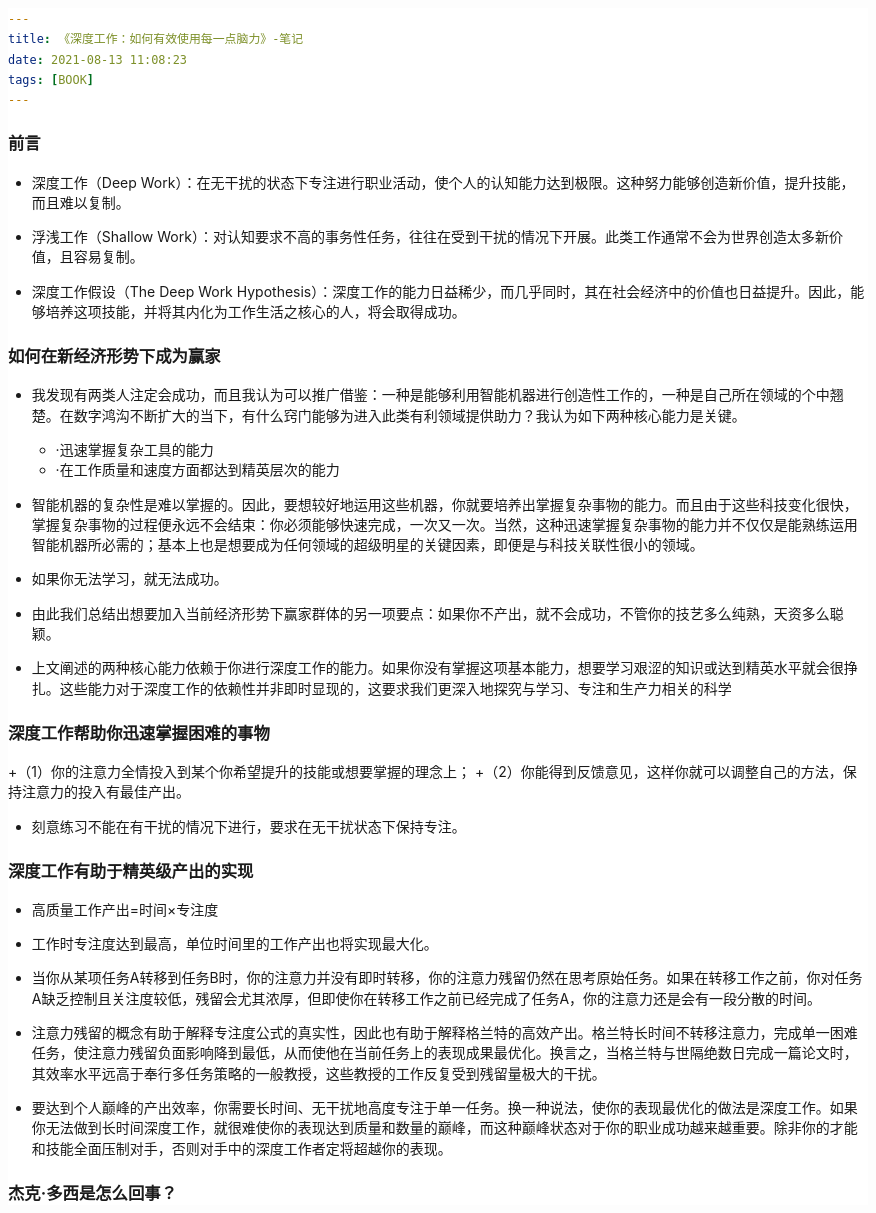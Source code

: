 ```yaml
---
title: 《深度工作：如何有效使用每一点脑力》-笔记
date: 2021-08-13 11:08:23
tags: [BOOK]
---
```


### 前言

+ 深度工作（Deep Work）：在无干扰的状态下专注进行职业活动，使个人的认知能力达到极限。这种努力能够创造新价值，提升技能，而且难以复制。

+ 浮浅工作（Shallow Work）：对认知要求不高的事务性任务，往往在受到干扰的情况下开展。此类工作通常不会为世界创造太多新价值，且容易复制。

+ 深度工作假设（The Deep Work Hypothesis）：深度工作的能力日益稀少，而几乎同时，其在社会经济中的价值也日益提升。因此，能够培养这项技能，并将其内化为工作生活之核心的人，将会取得成功。

### 如何在新经济形势下成为赢家

+ 我发现有两类人注定会成功，而且我认为可以推广借鉴：一种是能够利用智能机器进行创造性工作的，一种是自己所在领域的个中翘楚。在数字鸿沟不断扩大的当下，有什么窍门能够为进入此类有利领域提供助力？我认为如下两种核心能力是关键。
	- ·迅速掌握复杂工具的能力
	- ·在工作质量和速度方面都达到精英层次的能力

+ 智能机器的复杂性是难以掌握的。因此，要想较好地运用这些机器，你就要培养出掌握复杂事物的能力。而且由于这些科技变化很快，掌握复杂事物的过程便永远不会结束：你必须能够快速完成，一次又一次。当然，这种迅速掌握复杂事物的能力并不仅仅是能熟练运用智能机器所必需的；基本上也是想要成为任何领域的超级明星的关键因素，即便是与科技关联性很小的领域。

+ 如果你无法学习，就无法成功。

+ 由此我们总结出想要加入当前经济形势下赢家群体的另一项要点：如果你不产出，就不会成功，不管你的技艺多么纯熟，天资多么聪颖。

+ 上文阐述的两种核心能力依赖于你进行深度工作的能力。如果你没有掌握这项基本能力，想要学习艰涩的知识或达到精英水平就会很挣扎。这些能力对于深度工作的依赖性并非即时显现的，这要求我们更深入地探究与学习、专注和生产力相关的科学

### 深度工作帮助你迅速掌握困难的事物

+（1）你的注意力全情投入到某个你希望提升的技能或想要掌握的理念上；
+（2）你能得到反馈意见，这样你就可以调整自己的方法，保持注意力的投入有最佳产出。

+ 刻意练习不能在有干扰的情况下进行，要求在无干扰状态下保持专注。

### 深度工作有助于精英级产出的实现

+ 高质量工作产出=时间×专注度

+ 工作时专注度达到最高，单位时间里的工作产出也将实现最大化。

+ 当你从某项任务A转移到任务B时，你的注意力并没有即时转移，你的注意力残留仍然在思考原始任务。如果在转移工作之前，你对任务A缺乏控制且关注度较低，残留会尤其浓厚，但即使你在转移工作之前已经完成了任务A，你的注意力还是会有一段分散的时间。

+ 注意力残留的概念有助于解释专注度公式的真实性，因此也有助于解释格兰特的高效产出。格兰特长时间不转移注意力，完成单一困难任务，使注意力残留负面影响降到最低，从而使他在当前任务上的表现成果最优化。换言之，当格兰特与世隔绝数日完成一篇论文时，其效率水平远高于奉行多任务策略的一般教授，这些教授的工作反复受到残留量极大的干扰。

+ 要达到个人巅峰的产出效率，你需要长时间、无干扰地高度专注于单一任务。换一种说法，使你的表现最优化的做法是深度工作。如果你无法做到长时间深度工作，就很难使你的表现达到质量和数量的巅峰，而这种巅峰状态对于你的职业成功越来越重要。除非你的才能和技能全面压制对手，否则对手中的深度工作者定将超越你的表现。

### 杰克·多西是怎么回事？
